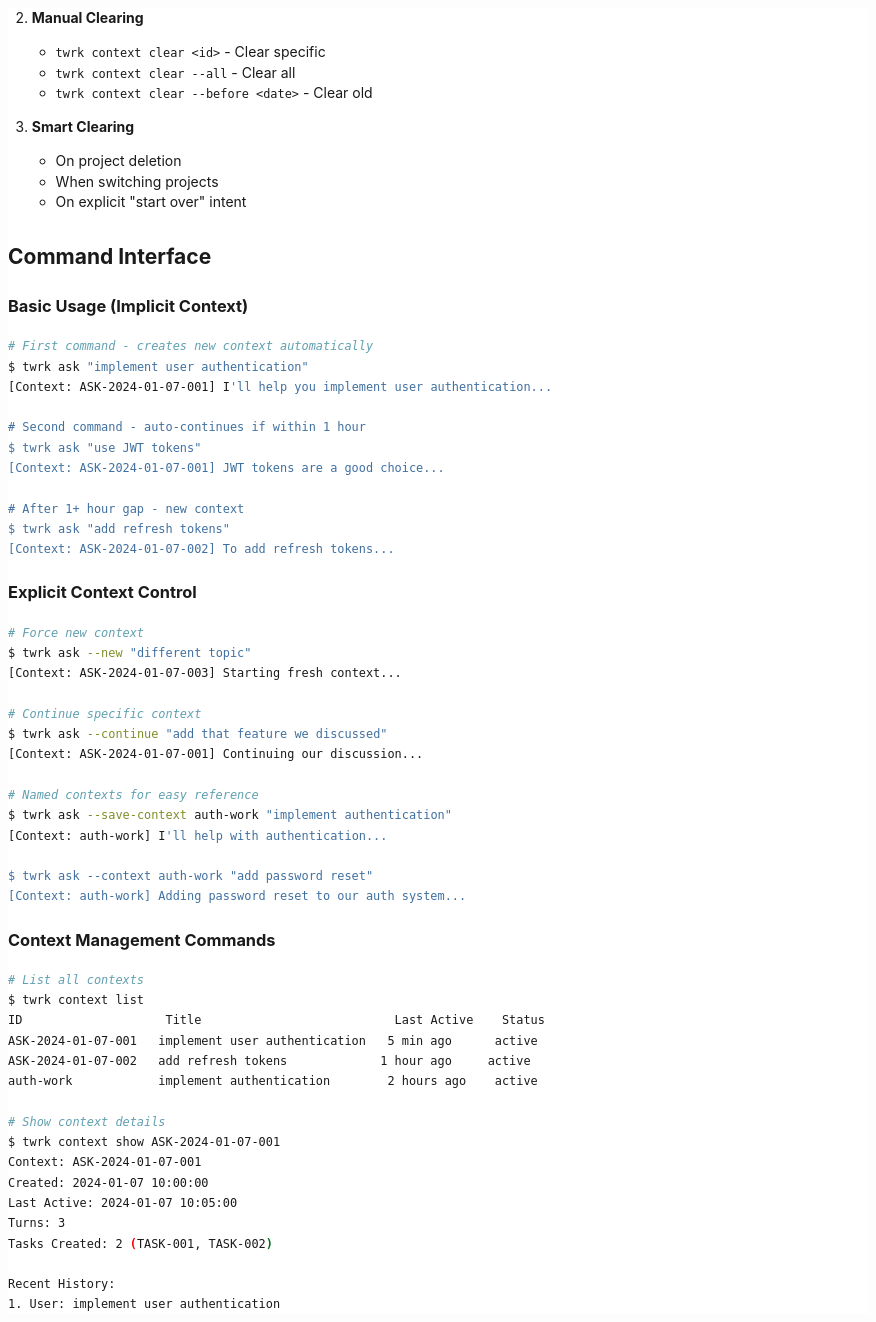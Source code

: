 2. **Manual Clearing**
   - `twrk context clear <id>` - Clear specific
   - `twrk context clear --all` - Clear all
   - `twrk context clear --before <date>` - Clear old

3. **Smart Clearing**
   - On project deletion
   - When switching projects
   - On explicit "start over" intent

## Command Interface

### Basic Usage (Implicit Context)
```bash
# First command - creates new context automatically
$ twrk ask "implement user authentication"
[Context: ASK-2024-01-07-001] I'll help you implement user authentication...

# Second command - auto-continues if within 1 hour
$ twrk ask "use JWT tokens"
[Context: ASK-2024-01-07-001] JWT tokens are a good choice...

# After 1+ hour gap - new context
$ twrk ask "add refresh tokens"
[Context: ASK-2024-01-07-002] To add refresh tokens...
```

### Explicit Context Control
```bash
# Force new context
$ twrk ask --new "different topic"
[Context: ASK-2024-01-07-003] Starting fresh context...

# Continue specific context
$ twrk ask --continue "add that feature we discussed"
[Context: ASK-2024-01-07-001] Continuing our discussion...

# Named contexts for easy reference
$ twrk ask --save-context auth-work "implement authentication"
[Context: auth-work] I'll help with authentication...

$ twrk ask --context auth-work "add password reset"
[Context: auth-work] Adding password reset to our auth system...
```

### Context Management Commands
```bash
# List all contexts
$ twrk context list
ID                    Title                           Last Active    Status
ASK-2024-01-07-001   implement user authentication   5 min ago      active
ASK-2024-01-07-002   add refresh tokens             1 hour ago     active
auth-work            implement authentication        2 hours ago    active

# Show context details
$ twrk context show ASK-2024-01-07-001
Context: ASK-2024-01-07-001
Created: 2024-01-07 10:00:00
Last Active: 2024-01-07 10:05:00
Turns: 3
Tasks Created: 2 (TASK-001, TASK-002)

Recent History:
1. User: implement user authentication
```